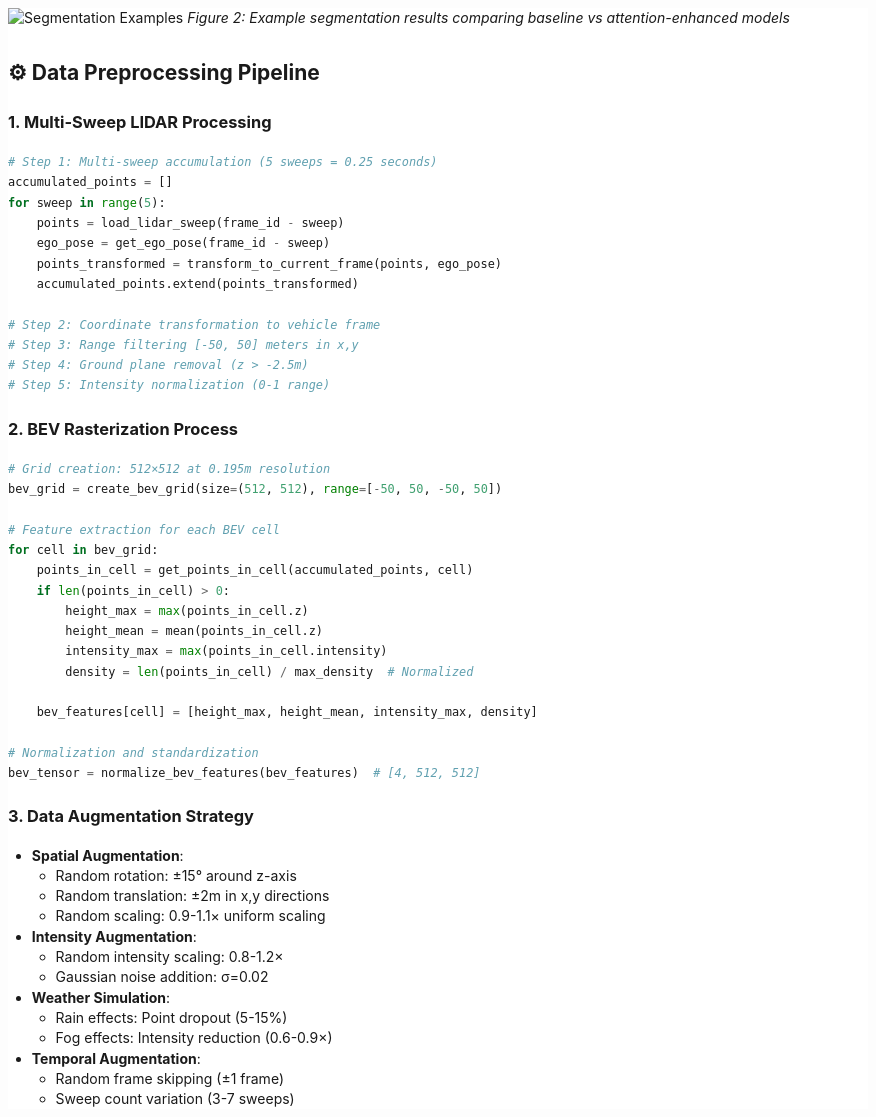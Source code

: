 ![Segmentation Examples](../results/figures/segmentation_examples.png)
*Figure 2: Example segmentation results comparing baseline vs attention-enhanced models*

## ⚙️ Data Preprocessing Pipeline

### 1. Multi-Sweep LIDAR Processing
```python
# Step 1: Multi-sweep accumulation (5 sweeps = 0.25 seconds)
accumulated_points = []
for sweep in range(5):
    points = load_lidar_sweep(frame_id - sweep)
    ego_pose = get_ego_pose(frame_id - sweep)
    points_transformed = transform_to_current_frame(points, ego_pose)
    accumulated_points.extend(points_transformed)

# Step 2: Coordinate transformation to vehicle frame
# Step 3: Range filtering [-50, 50] meters in x,y
# Step 4: Ground plane removal (z > -2.5m)
# Step 5: Intensity normalization (0-1 range)
```

### 2. BEV Rasterization Process
```python
# Grid creation: 512×512 at 0.195m resolution  
bev_grid = create_bev_grid(size=(512, 512), range=[-50, 50, -50, 50])

# Feature extraction for each BEV cell
for cell in bev_grid:
    points_in_cell = get_points_in_cell(accumulated_points, cell)
    if len(points_in_cell) > 0:
        height_max = max(points_in_cell.z)
        height_mean = mean(points_in_cell.z) 
        intensity_max = max(points_in_cell.intensity)
        density = len(points_in_cell) / max_density  # Normalized
    
    bev_features[cell] = [height_max, height_mean, intensity_max, density]

# Normalization and standardization
bev_tensor = normalize_bev_features(bev_features)  # [4, 512, 512]
```

### 3. Data Augmentation Strategy
- **Spatial Augmentation**:
  - Random rotation: ±15° around z-axis
  - Random translation: ±2m in x,y directions
  - Random scaling: 0.9-1.1× uniform scaling
- **Intensity Augmentation**:
  - Random intensity scaling: 0.8-1.2×
  - Gaussian noise addition: σ=0.02
- **Weather Simulation**:
  - Rain effects: Point dropout (5-15%)
  - Fog effects: Intensity reduction (0.6-0.9×)
- **Temporal Augmentation**:
  - Random frame skipping (±1 frame)
  - Sweep count variation (3-7 sweeps)
